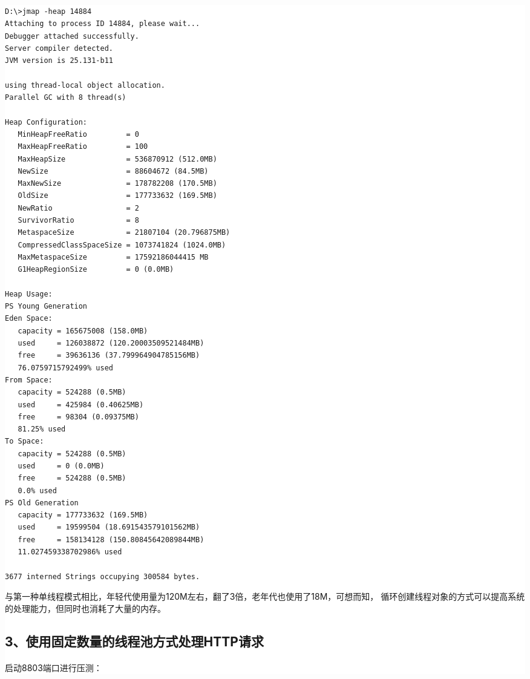     D:\>jmap -heap 14884
    Attaching to process ID 14884, please wait...
    Debugger attached successfully.
    Server compiler detected.
    JVM version is 25.131-b11

    using thread-local object allocation.
    Parallel GC with 8 thread(s)

    Heap Configuration:
       MinHeapFreeRatio         = 0
       MaxHeapFreeRatio         = 100
       MaxHeapSize              = 536870912 (512.0MB)
       NewSize                  = 88604672 (84.5MB)
       MaxNewSize               = 178782208 (170.5MB)
       OldSize                  = 177733632 (169.5MB)
       NewRatio                 = 2
       SurvivorRatio            = 8
       MetaspaceSize            = 21807104 (20.796875MB)
       CompressedClassSpaceSize = 1073741824 (1024.0MB)
       MaxMetaspaceSize         = 17592186044415 MB
       G1HeapRegionSize         = 0 (0.0MB)

    Heap Usage:
    PS Young Generation
    Eden Space:
       capacity = 165675008 (158.0MB)
       used     = 126038872 (120.20003509521484MB)
       free     = 39636136 (37.799964904785156MB)
       76.0759715792499% used
    From Space:
       capacity = 524288 (0.5MB)
       used     = 425984 (0.40625MB)
       free     = 98304 (0.09375MB)
       81.25% used
    To Space:
       capacity = 524288 (0.5MB)
       used     = 0 (0.0MB)
       free     = 524288 (0.5MB)
       0.0% used
    PS Old Generation
       capacity = 177733632 (169.5MB)
       used     = 19599504 (18.691543579101562MB)
       free     = 158134128 (150.80845642089844MB)
       11.027459338702986% used

    3677 interned Strings occupying 300584 bytes.
与第一种单线程模式相比，年轻代使用量为120M左右，翻了3倍，老年代也使用了18M，可想而知，
循环创建线程对象的方式可以提高系统的处理能力，但同时也消耗了大量的内存。

3、使用固定数量的线程池方式处理HTTP请求
----------------------------------------
启动8803端口进行压测：
